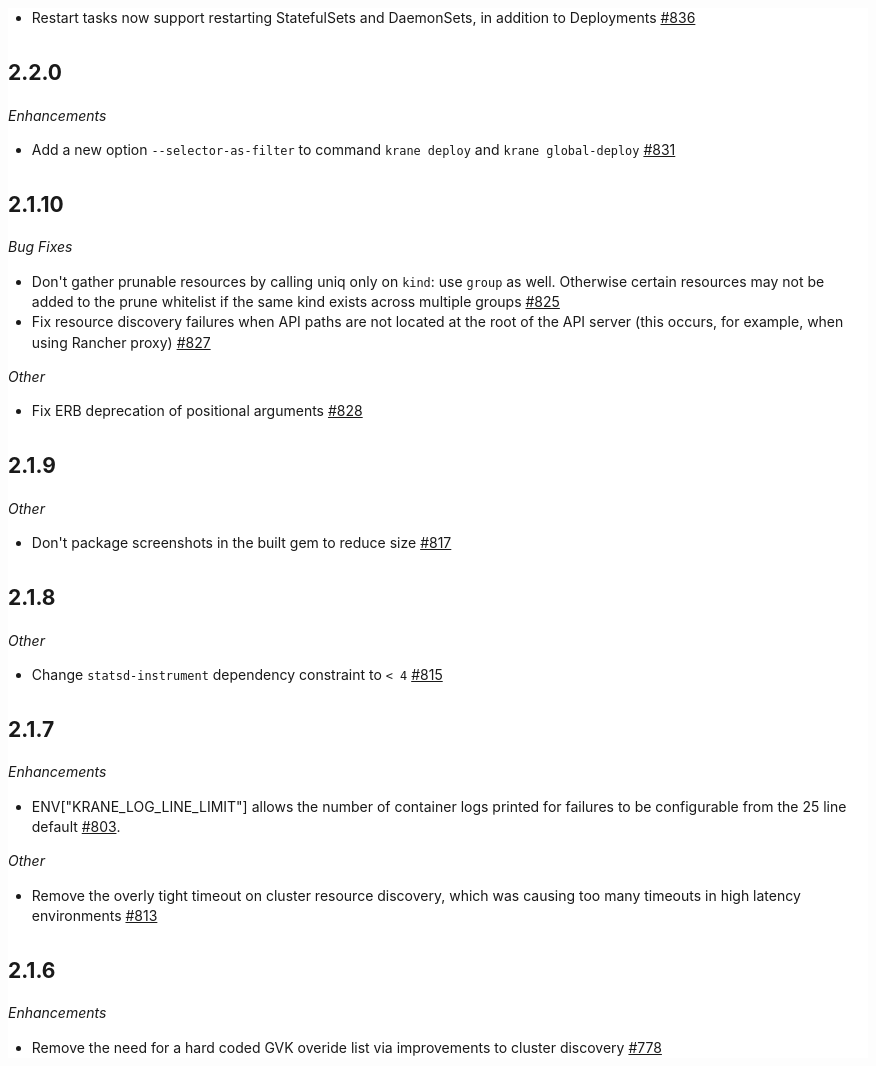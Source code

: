 - Restart tasks now support restarting StatefulSets and DaemonSets, in addition to Deployments [#836](https://github.com/Shopify/krane/pull/836)

## 2.2.0

*Enhancements*

- Add a new option `--selector-as-filter` to command `krane deploy` and `krane global-deploy` [#831](https://github.com/Shopify/krane/pull/831)

## 2.1.10

*Bug Fixes*

- Don't gather prunable resources by calling uniq only on `kind`: use `group` as well. Otherwise certain resources may not be added to the prune whitelist if the same kind exists across multiple groups [#825](https://github.com/Shopify/krane/pull/825)
- Fix resource discovery failures when API paths are not located at the root of the API server (this occurs, for example, when using Rancher proxy) [#827](https://github.com/Shopify/krane/pull/827)

*Other*

- Fix ERB deprecation of positional arguments [#828](https://github.com/Shopify/krane/pull/828)

## 2.1.9

*Other*

- Don't package screenshots in the built gem to reduce size [#817](https://github.com/Shopify/krane/pull/817)

## 2.1.8

*Other*

- Change `statsd-instrument` dependency constraint to `< 4` [#815](https://github.com/Shopify/krane/pull/815)

## 2.1.7

*Enhancements*
- ENV["KRANE_LOG_LINE_LIMIT"] allows the number of container logs printed for failures to be configurable from the 25 line default [#803](https://github.com/Shopify/krane/pull/803).

*Other*
- Remove the overly tight timeout on cluster resource discovery, which was causing too many timeouts in high latency environments [#813](https://github.com/Shopify/krane/pull/813)

## 2.1.6

*Enhancements*
- Remove the need for a hard coded GVK overide list via improvements to cluster discovery [#778](https://github.com/Shopify/krane/pull/778)
